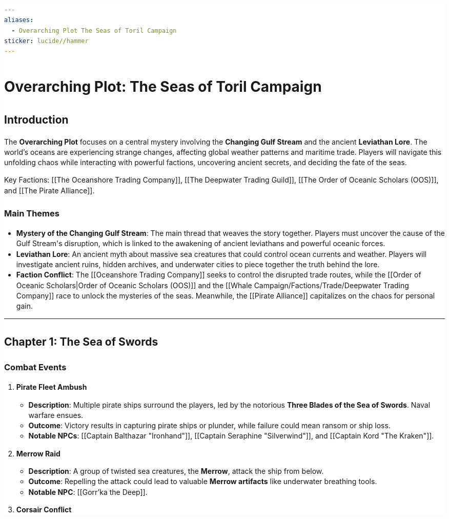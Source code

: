 ```yaml
---
aliases:
  - Overarching Plot The Seas of Toril Campaign
sticker: lucide//hammer
---
```

# Overarching Plot: The Seas of Toril Campaign

## Introduction

The **Overarching Plot** focuses on a central mystery involving the **Changing Gulf Stream** and the ancient **Leviathan Lore**. The world’s oceans are experiencing strange changes, affecting global weather patterns and maritime trade. Players will navigate this unfolding chaos while interacting with powerful factions, uncovering ancient secrets, and deciding the fate of the seas.

Key Factions: [[The Oceanshore Trading Company]], [[The Deepwater Trading Guild]], [[The Order of Oceanic Scholars (OOS)]], and [[The Pirate Alliance]].

### Main Themes

- **Mystery of the Changing Gulf Stream**: The main thread that weaves the story together. Players must uncover the cause of the Gulf Stream's disruption, which is linked to the awakening of ancient leviathans and powerful oceanic forces.
- **Leviathan Lore**: An ancient myth about massive sea creatures that could control ocean currents and weather. Players will investigate ancient ruins, hidden archives, and underwater cities to piece together the truth behind the lore.
- **Faction Conflict**: The [[Oceanshore Trading Company]] seeks to control the disrupted trade routes, while the [[Order of Oceanic Scholars|Order of Oceanic Scholars (OOS)]] and the [[Whale Campaign/Factions/Trade/Deepwater Trading Company]] race to unlock the mysteries of the seas. Meanwhile, the [[Pirate Alliance]] capitalizes on the chaos for personal gain.

---

## Chapter 1: The Sea of Swords

### Combat Events

1. **Pirate Fleet Ambush**
    
    - **Description**: Multiple pirate ships surround the players, led by the notorious **Three Blades of the Sea of Swords**. Naval warfare ensues.
    - **Outcome**: Victory results in capturing pirate ships or plunder, while failure could mean ransom or ship loss.
    - **Notable NPCs**: [[Captain Balthazar "Ironhand"]], [[Captain Seraphine "Silverwind"]], and [[Captain Kord "The Kraken"]].
2. **Merrow Raid**
    
    - **Description**: A group of twisted sea creatures, the **Merrow**, attack the ship from below.
    - **Outcome**: Repelling the attack could lead to valuable **Merrow artifacts** like underwater breathing tools.
    - **Notable NPC**: [[Gorr’ka the Deep]].
3. **Corsair Conflict**
    